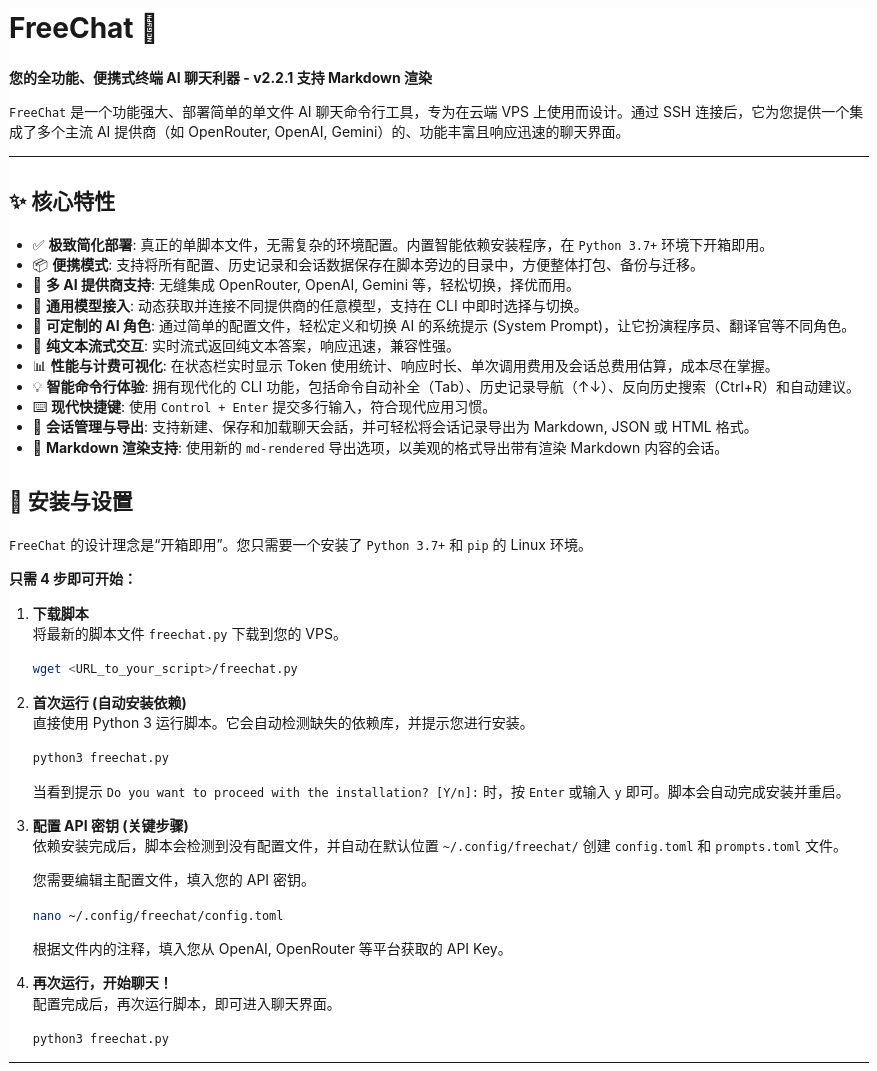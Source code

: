 # FreeChat 💬

**您的全功能、便携式终端 AI 聊天利器 - v2.2.1 支持 Markdown 渲染**

`FreeChat` 是一个功能强大、部署简单的单文件 AI 聊天命令行工具，专为在云端 VPS 上使用而设计。通过 SSH 连接后，它为您提供一个集成了多个主流 AI 提供商（如 OpenRouter, OpenAI, Gemini）的、功能丰富且响应迅速的聊天界面。

---

## ✨ 核心特性

*   ✅ **极致简化部署**: 真正的单脚本文件，无需复杂的环境配置。内置智能依赖安装程序，在 `Python 3.7+` 环境下开箱即用。
*   📦 **便携模式**: 支持将所有配置、历史记录和会话数据保存在脚本旁边的目录中，方便整体打包、备份与迁移。
*   📡 **多 AI 提供商支持**: 无缝集成 OpenRouter, OpenAI, Gemini 等，轻松切换，择优而用。
*   🧠 **通用模型接入**: 动态获取并连接不同提供商的任意模型，支持在 CLI 中即时选择与切换。
*   🎨 **可定制的 AI 角色**: 通过简单的配置文件，轻松定义和切换 AI 的系统提示 (System Prompt)，让它扮演程序员、翻译官等不同角色。
*   🚀 **纯文本流式交互**: 实时流式返回纯文本答案，响应迅速，兼容性强。
*   📊 **性能与计费可视化**: 在状态栏实时显示 Token 使用统计、响应时长、单次调用费用及会话总费用估算，成本尽在掌握。
*   💡 **智能命令行体验**: 拥有现代化的 CLI 功能，包括命令自动补全（Tab）、历史记录导航（↑↓）、反向历史搜索（Ctrl+R）和自动建议。
*   ⌨️ **现代快捷键**: 使用 `Control + Enter` 提交多行输入，符合现代应用习惯。
*   💾 **会话管理与导出**: 支持新建、保存和加载聊天会話，并可轻松将会话记录导出为 Markdown, JSON 或 HTML 格式。
*   🎨 **Markdown 渲染支持**: 使用新的 `md-rendered` 导出选项，以美观的格式导出带有渲染 Markdown 内容的会话。

## 🚀 安装与设置

`FreeChat` 的设计理念是“开箱即用”。您只需要一个安装了 `Python 3.7+` 和 `pip` 的 Linux 环境。

**只需 4 步即可开始：**

1.  **下载脚本**  
    将最新的脚本文件 `freechat.py` 下载到您的 VPS。
    ```bash
    wget <URL_to_your_script>/freechat.py
    ```

2.  **首次运行 (自动安装依赖)**  
    直接使用 Python 3 运行脚本。它会自动检测缺失的依赖库，并提示您进行安装。
    ```bash
    python3 freechat.py
    ```
    当看到提示 `Do you want to proceed with the installation? [Y/n]:` 时，按 `Enter` 或输入 `y` 即可。脚本会自动完成安装并重启。

3.  **配置 API 密钥 (关键步骤)**  
    依赖安装完成后，脚本会检测到没有配置文件，并自动在默认位置 `~/.config/freechat/` 创建 `config.toml` 和 `prompts.toml` 文件。
    
    您需要编辑主配置文件，填入您的 API 密钥。
    ```bash
    nano ~/.config/freechat/config.toml
    ```
    根据文件内的注释，填入您从 OpenAI, OpenRouter 等平台获取的 API Key。

4.  **再次运行，开始聊天！**  
    配置完成后，再次运行脚本，即可进入聊天界面。
    ```bash
    python3 freechat.py
    ```

---